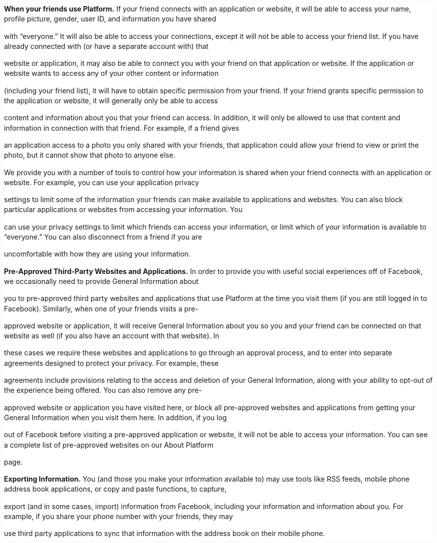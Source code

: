 **When your friends use Platform.** If your friend connects with an application or website, it will be able to access your name, profile picture, gender, user ID, and information you have shared

with “everyone.” It will also be able to access your connections, except it will not be able to access your friend list. If you have already connected with (or have a separate account with) that

website or application, it may also be able to connect you with your friend on that application or website. If the application or website wants to access any of your other content or information

(including your friend list), it will have to obtain specific permission from your friend. If your friend grants specific permission to the application or website, it will generally only be able to access

content and information about you that your friend can access. In addition, it will only be allowed to use that content and information in connection with that friend. For example, if a friend gives

an application access to a photo you only shared with your friends, that application could allow your friend to view or print the photo, but it cannot show that photo to anyone else.

We provide you with a number of tools to control how your information is shared when your friend connects with an application or website. For example, you can use your application privacy

settings to limit some of the information your friends can make available to applications and websites. You can also block particular applications or websites from accessing your information. You

can use your privacy settings to limit which friends can access your information, or limit which of your information is available to “everyone.” You can also disconnect from a friend if you are

uncomfortable with how they are using your information.

**Pre-Approved Third-Party Websites and Applications.** In order to provide you with useful social experiences off of Facebook, we occasionally need to provide General Information about

you to pre-approved third party websites and applications that use Platform at the time you visit them (if you are still logged in to Facebook). Similarly, when one of your friends visits a pre-

approved website or application, it will receive General Information about you so you and your friend can be connected on that website as well (if you also have an account with that website). In

these cases we require these websites and applications to go through an approval process, and to enter into separate agreements designed to protect your privacy. For example, these

agreements include provisions relating to the access and deletion of your General Information, along with your ability to opt-out of the experience being offered. You can also remove any pre-

approved website or application you have visited here, or block all pre-approved websites and applications from getting your General Information when you visit them here. In addition, if you log

out of Facebook before visiting a pre-approved application or website, it will not be able to access your information. You can see a complete list of pre-approved websites on our About Platform

page.

**Exporting Information.** You (and those you make your information available to) may use tools like RSS feeds, mobile phone address book applications, or copy and paste functions, to capture,

export (and in some cases, import) information from Facebook, including your information and information about you. For example, if you share your phone number with your friends, they may

use third party applications to sync that information with the address book on their mobile phone.
